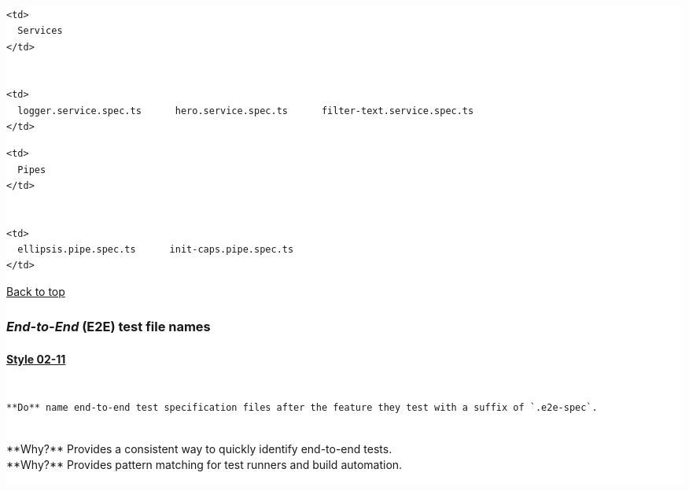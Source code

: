   <tr style=top>

    <td>
      Services
    </td>


    <td>
      logger.service.spec.ts      hero.service.spec.ts      filter-text.service.spec.ts
    </td>


  </tr>


  <tr style=top>

    <td>
      Pipes
    </td>


    <td>
      ellipsis.pipe.spec.ts      init-caps.pipe.spec.ts
    </td>


  </tr>


</table>

<a href="#toc">Back to top</a>
### <a id="02-11"></a>_End-to-End_ (E2E) test file names
#### <a href="#02-11">Style 02-11</a>


~~~ {.s-rule.do}

**Do** name end-to-end test specification files after the feature they test with a suffix of `.e2e-spec`.


~~~


<div class='s-why'>
  **Why?** Provides a consistent way to quickly identify end-to-end tests.  
    
</div>


<div class='s-why' class='s-why-last'>
  **Why?** Provides pattern matching for test runners and build automation.  
    
</div>


<table width="100%">

  <col width="50%">

  </col>
